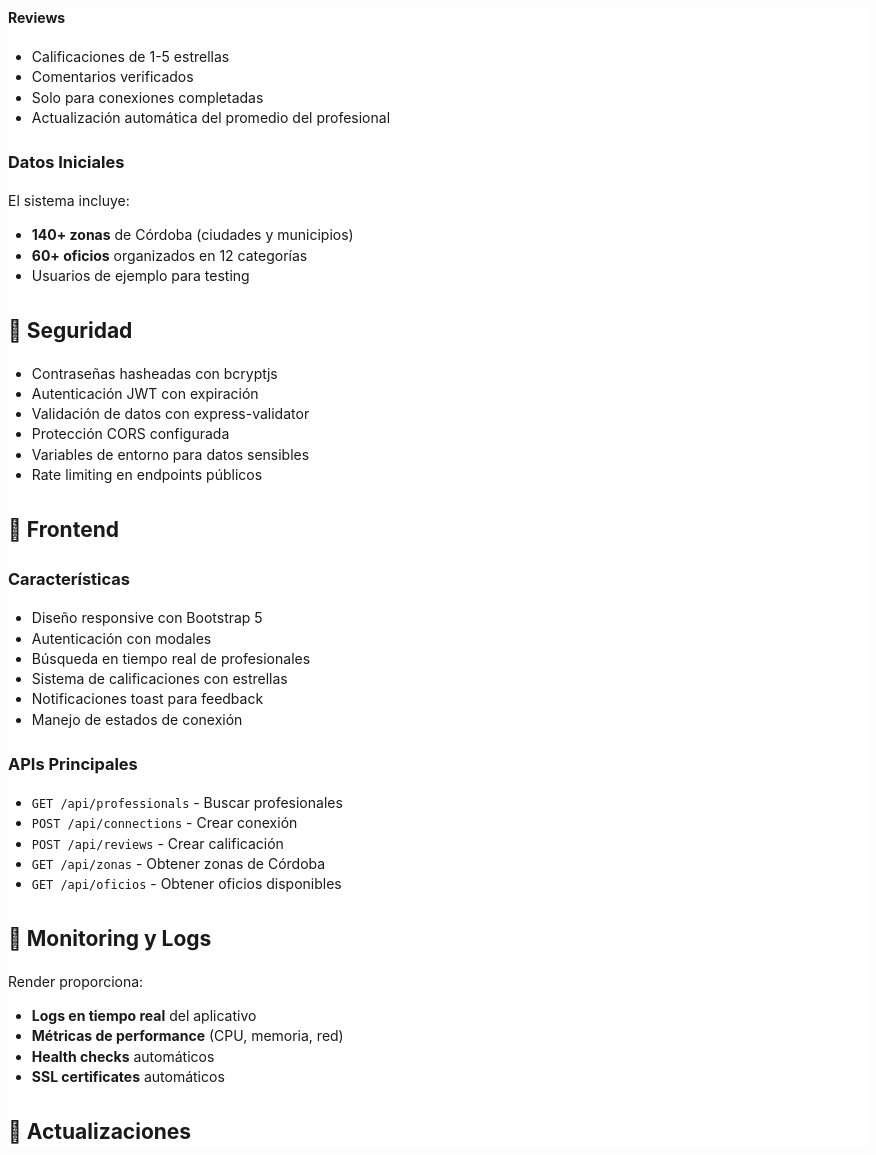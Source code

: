#### Reviews
- Calificaciones de 1-5 estrellas
- Comentarios verificados
- Solo para conexiones completadas
- Actualización automática del promedio del profesional

### Datos Iniciales

El sistema incluye:
- **140+ zonas** de Córdoba (ciudades y municipios)
- **60+ oficios** organizados en 12 categorías
- Usuarios de ejemplo para testing

## 🔐 Seguridad

- Contraseñas hasheadas con bcryptjs
- Autenticación JWT con expiración
- Validación de datos con express-validator
- Protección CORS configurada
- Variables de entorno para datos sensibles
- Rate limiting en endpoints públicos

## 📱 Frontend

### Características
- Diseño responsive con Bootstrap 5
- Autenticación con modales
- Búsqueda en tiempo real de profesionales
- Sistema de calificaciones con estrellas
- Notificaciones toast para feedback
- Manejo de estados de conexión

### APIs Principales
- `GET /api/professionals` - Buscar profesionales
- `POST /api/connections` - Crear conexión
- `POST /api/reviews` - Crear calificación
- `GET /api/zonas` - Obtener zonas de Córdoba
- `GET /api/oficios` - Obtener oficios disponibles

## 🚦 Monitoring y Logs

Render proporciona:
- **Logs en tiempo real** del aplicativo
- **Métricas de performance** (CPU, memoria, red)
- **Health checks** automáticos
- **SSL certificates** automáticos

## 🔄 Actualizaciones
